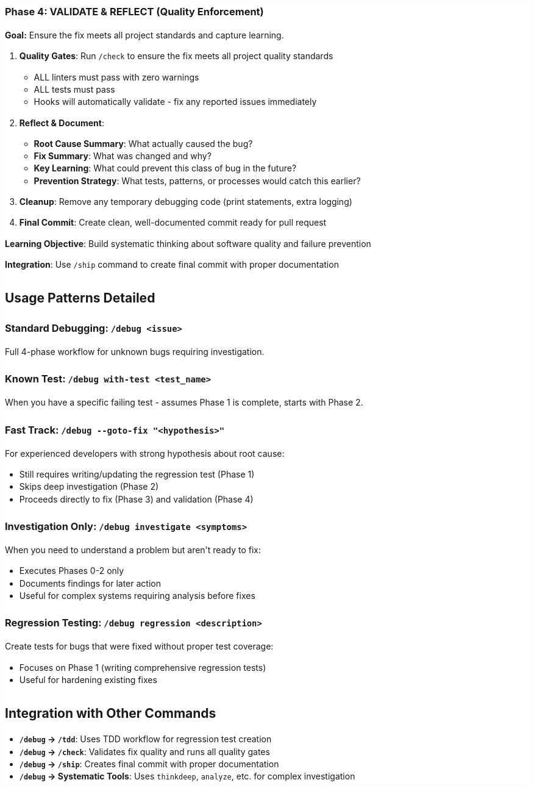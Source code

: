 ### **Phase 4: VALIDATE & REFLECT** (Quality Enforcement)

**Goal:** Ensure the fix meets all project standards and capture learning.

1. **Quality Gates**: Run `/check` to ensure the fix meets all project quality standards
   - ALL linters must pass with zero warnings
   - ALL tests must pass
   - Hooks will automatically validate - fix any reported issues immediately

2. **Reflect & Document**:
   - **Root Cause Summary**: What actually caused the bug?
   - **Fix Summary**: What was changed and why?
   - **Key Learning**: What could prevent this class of bug in the future?
   - **Prevention Strategy**: What tests, patterns, or processes would catch this earlier?

3. **Cleanup**: Remove any temporary debugging code (print statements, extra logging)
4. **Final Commit**: Create clean, well-documented commit ready for pull request

**Learning Objective**: Build systematic thinking about software quality and failure prevention

**Integration**: Use `/ship` command to create final commit with proper documentation

## Usage Patterns Detailed

### **Standard Debugging: `/debug <issue>`**
Full 4-phase workflow for unknown bugs requiring investigation.

### **Known Test: `/debug with-test <test_name>`**
When you have a specific failing test - assumes Phase 1 is complete, starts with Phase 2.

### **Fast Track: `/debug --goto-fix "<hypothesis>"`**
For experienced developers with strong hypothesis about root cause:
- Still requires writing/updating the regression test (Phase 1)
- Skips deep investigation (Phase 2) 
- Proceeds directly to fix (Phase 3) and validation (Phase 4)

### **Investigation Only: `/debug investigate <symptoms>`**
When you need to understand a problem but aren't ready to fix:
- Executes Phases 0-2 only
- Documents findings for later action
- Useful for complex systems requiring analysis before fixes

### **Regression Testing: `/debug regression <description>`**
Create tests for bugs that were fixed without proper test coverage:
- Focuses on Phase 1 (writing comprehensive regression tests)
- Useful for hardening existing fixes

## Integration with Other Commands

- **`/debug` → `/tdd`**: Uses TDD workflow for regression test creation
- **`/debug` → `/check`**: Validates fix quality and runs all quality gates  
- **`/debug` → `/ship`**: Creates final commit with proper documentation
- **`/debug` → Systematic Tools**: Uses `thinkdeep`, `analyze`, etc. for complex investigation
